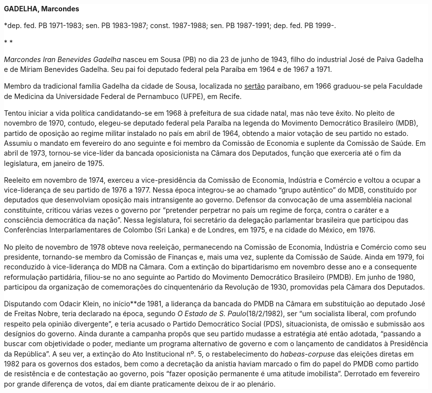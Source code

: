**GADELHA, Marcondes**

\*dep. fed. PB 1971-1983; sen. PB 1983-1987; const. 1987-1988; sen. PB
1987-1991; dep. fed. PB 1999-.

* *

*Marcondes Iran Benevides Gadelha* nasceu em Sousa (PB) no dia 23 de
junho de 1943, filho do industrial José de Paiva Gadelha e de Míriam
Benevides Gadelha. Seu pai foi deputado federal pela Paraíba em 1964 e
de 1967 a 1971.

Membro da tradicional família Gadelha da cidade de Sousa, localizada no
[sertão](http://pt.wikipedia.org/wiki/Sert%C3%A3o "Sertão") paraibano,
em 1966 graduou-se pela Faculdade de Medicina da Universidade Federal de
Pernambuco (UFPE), em Recife.

Tentou iniciar a vida política candidatando-se em 1968 à prefeitura de
sua cidade natal, mas não teve êxito. No pleito de novembro de 1970,
contudo, elegeu-se deputado federal pela Paraíba na legenda do Movimento
Democrático Brasileiro (MDB), partido de oposição ao regime militar
instalado no país em abril de 1964, obtendo a maior votação de seu
partido no estado. Assumiu o mandato em fevereiro do ano seguinte e foi
membro da Comissão de Economia e suplente da Comissão de Saúde. Em abril
de 1973, tornou-se vice-líder da bancada oposicionista na Câmara dos
Deputados, função que exerceria até o fim da legislatura, em janeiro de
1975.

Reeleito em novembro de 1974, exerceu a vice-presidência da Comissão de
Economia, Indústria e Comércio e voltou a ocupar a vice-liderança de seu
partido de 1976 a 1977. Nessa época integrou-se ao chamado “grupo
autêntico” do MDB, constituído por deputados que desenvolviam oposição
mais intransigente ao governo. Defensor da convocação de uma assembléia
nacional constituinte, criticou várias vezes o governo por “pretender
perpetrar no país um regime de força, contra o caráter e a consciência
democrática da nação”. Nessa legislatura, foi secretário da delegação
parlamentar brasileira que participou das Conferências
Interparlamentares de Colombo (Sri Lanka) e de Londres, em 1975, e na
cidade do México, em 1976.

No pleito de novembro de 1978 obteve nova reeleição, permanecendo na
Comissão de Economia, Indústria e Comércio como seu presidente,
tornando-se membro da Comissão de Finanças e, mais uma vez, suplente da
Comissão de Saúde. Ainda em 1979, foi reconduzido à vice-liderança do
MDB na Câmara. Com a extinção do bipartidarismo em novembro desse ano e
a consequente reformulação partidária, filiou-se no ano seguinte ao
Partido do Movimento Democrático Brasileiro (PMDB). Em junho de 1980,
participou da organização de comemorações do cinquentenário da Revolução
de 1930, promovidas pela Câmara dos Deputados.

Disputando com Odacir Klein, no início**de 1981, a liderança da bancada
do PMDB na Câmara em substituição ao deputado José de Freitas Nobre,
teria declarado na época, segundo *O Estado de S. Paulo*(18/2/1982), ser
“um socialista liberal, com profundo respeito pela opinião divergente”,
e teria acusado o Partido Democrático Social (PDS), situacionista, de
omissão e submissão aos desígnios do governo. Ainda durante a campanha
propôs que seu partido mudasse a estratégia até então adotada, “passando
a buscar com objetividade o poder, mediante um programa alternativo de
governo e com o lançamento de candidatos à Presidência da República”. A
seu ver, a extinção do Ato Institucional nº. 5, o restabelecimento do
*habeas-corpus*e das eleições diretas em 1982 para os governos dos
estados, bem como a decretação da anistia haviam marcado o fim do papel
do PMDB como partido de resistência e de contestação ao governo, pois
“fazer oposição permanente é uma atitude imobilista”. Derrotado em
fevereiro por grande diferença de votos, daí em diante praticamente
deixou de ir ao plenário.
